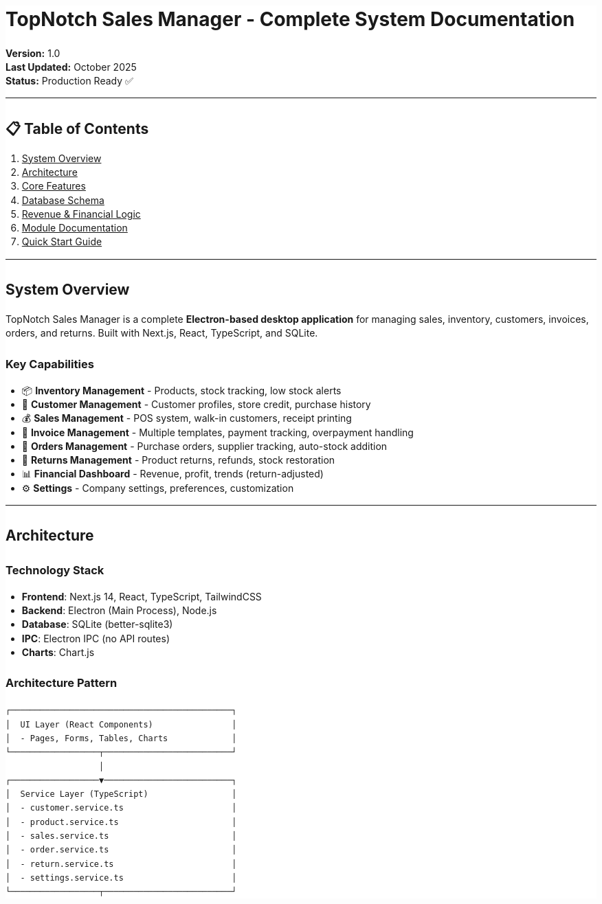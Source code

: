 # TopNotch Sales Manager - Complete System Documentation

**Version:** 1.0  
**Last Updated:** October 2025  
**Status:** Production Ready ✅

---

## 📋 Table of Contents

1. [System Overview](#system-overview)
2. [Architecture](#architecture)
3. [Core Features](#core-features)
4. [Database Schema](#database-schema)
5. [Revenue & Financial Logic](#revenue--financial-logic)
6. [Module Documentation](#module-documentation)
7. [Quick Start Guide](#quick-start-guide)

---

## System Overview

TopNotch Sales Manager is a complete **Electron-based desktop application** for managing sales, inventory, customers, invoices, orders, and returns. Built with Next.js, React, TypeScript, and SQLite.

### Key Capabilities
- 📦 **Inventory Management** - Products, stock tracking, low stock alerts
- 👥 **Customer Management** - Customer profiles, store credit, purchase history
- 💰 **Sales Management** - POS system, walk-in customers, receipt printing
- 📄 **Invoice Management** - Multiple templates, payment tracking, overpayment handling
- 🛒 **Orders Management** - Purchase orders, supplier tracking, auto-stock addition
- 🔄 **Returns Management** - Product returns, refunds, stock restoration
- 📊 **Financial Dashboard** - Revenue, profit, trends (return-adjusted)
- ⚙️ **Settings** - Company settings, preferences, customization

---

## Architecture

### Technology Stack
- **Frontend**: Next.js 14, React, TypeScript, TailwindCSS
- **Backend**: Electron (Main Process), Node.js
- **Database**: SQLite (better-sqlite3)
- **IPC**: Electron IPC (no API routes)
- **Charts**: Chart.js

### Architecture Pattern
```
┌─────────────────────────────────────────────┐
│  UI Layer (React Components)                │
│  - Pages, Forms, Tables, Charts             │
└──────────────────┬──────────────────────────┘
                   │
┌──────────────────▼──────────────────────────┐
│  Service Layer (TypeScript)                 │
│  - customer.service.ts                      │
│  - product.service.ts                       │
│  - sales.service.ts                         │
│  - order.service.ts                         │
│  - return.service.ts                        │
│  - settings.service.ts                      │
└──────────────────┬──────────────────────────┘
```